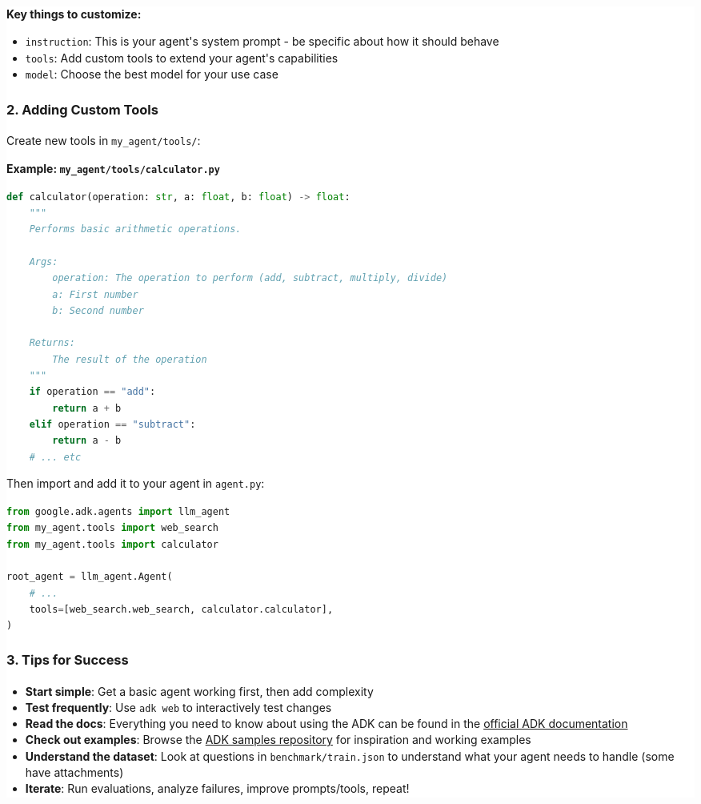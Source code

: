 **Key things to customize:**
- `instruction`: This is your agent's system prompt - be specific about how it should behave
- `tools`: Add custom tools to extend your agent's capabilities
- `model`: Choose the best model for your use case

### 2. Adding Custom Tools

Create new tools in `my_agent/tools/`:

**Example: `my_agent/tools/calculator.py`**
```python
def calculator(operation: str, a: float, b: float) -> float:
    """
    Performs basic arithmetic operations.

    Args:
        operation: The operation to perform (add, subtract, multiply, divide)
        a: First number
        b: Second number

    Returns:
        The result of the operation
    """
    if operation == "add":
        return a + b
    elif operation == "subtract":
        return a - b
    # ... etc
```

Then import and add it to your agent in `agent.py`:
```python
from google.adk.agents import llm_agent
from my_agent.tools import web_search
from my_agent.tools import calculator

root_agent = llm_agent.Agent(
    # ...
    tools=[web_search.web_search, calculator.calculator],
)
```

### 3. Tips for Success

- **Start simple**: Get a basic agent working first, then add complexity
- **Test frequently**: Use `adk web` to interactively test changes
- **Read the docs**: Everything you need to know about using the ADK can be found in the [official ADK documentation](https://google.github.io/adk-docs/)
- **Check out examples**: Browse the [ADK samples repository](https://github.com/google/adk-samples) for inspiration and working examples
- **Understand the dataset**: Look at questions in `benchmark/train.json` to understand what your agent needs to handle (some have attachments)
- **Iterate**: Run evaluations, analyze failures, improve prompts/tools, repeat!
